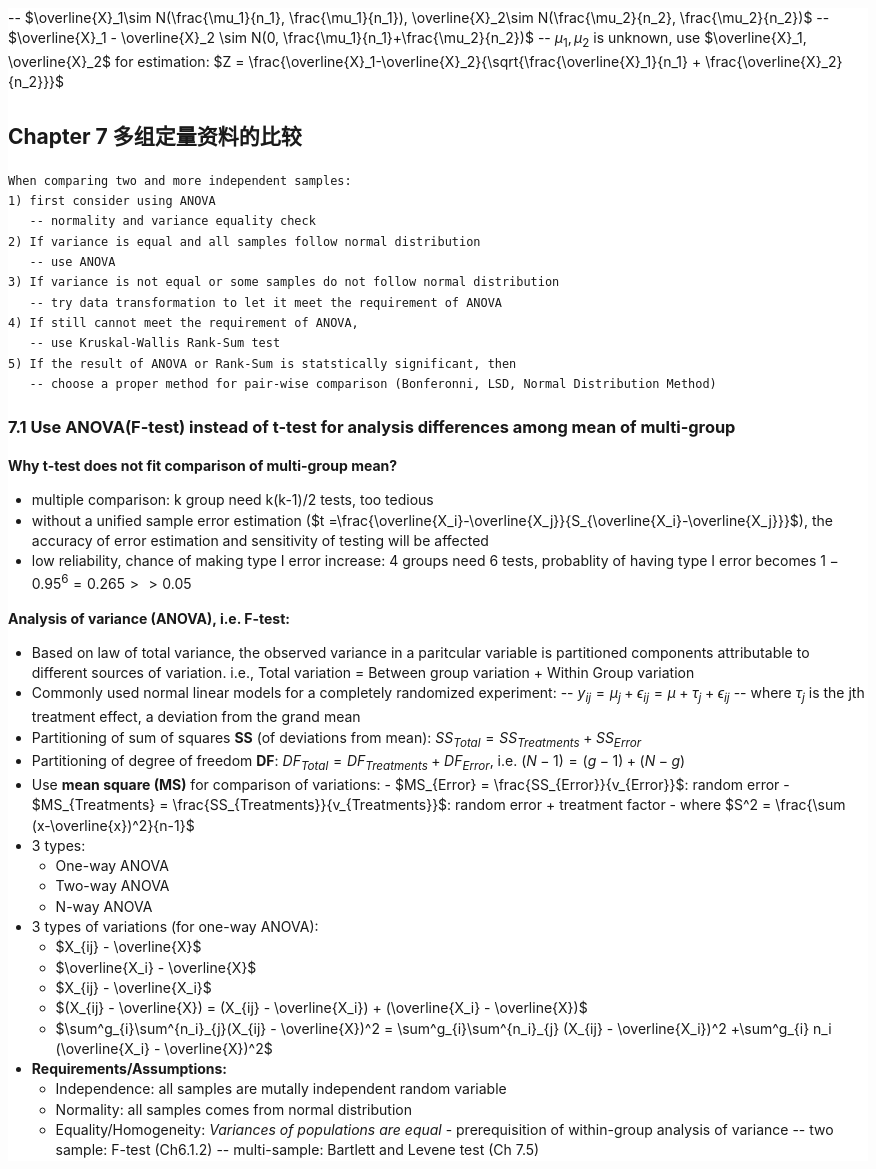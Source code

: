 -- $\overline{X}_1\sim N(\frac{\mu_1}{n_1}, \frac{\mu_1}{n_1}), \overline{X}_2\sim N(\frac{\mu_2}{n_2}, \frac{\mu_2}{n_2})$ 
-- $\overline{X}_1 - \overline{X}_2 \sim N(0, \frac{\mu_1}{n_1}+\frac{\mu_2}{n_2})$
-- $\mu_1, \mu_2$ is unknown, use $\overline{X}_1, \overline{X}_2$ for estimation: $Z = \frac{\overline{X}_1-\overline{X}_2}{\sqrt{\frac{\overline{X}_1}{n_1} + \frac{\overline{X}_2}{n_2}}}$

## Chapter 7 多组定量资料的比较
```
When comparing two and more independent samples:
1) first consider using ANOVA 
   -- normality and variance equality check
2) If variance is equal and all samples follow normal distribution 
   -- use ANOVA
3) If variance is not equal or some samples do not follow normal distribution 
   -- try data transformation to let it meet the requirement of ANOVA
4) If still cannot meet the requirement of ANOVA, 
   -- use Kruskal-Wallis Rank-Sum test
5) If the result of ANOVA or Rank-Sum is statstically significant, then 
   -- choose a proper method for pair-wise comparison (Bonferonni, LSD, Normal Distribution Method)
```
### 7.1 Use ANOVA(F-test) instead of t-test for analysis differences among mean of multi-group
**Why t-test does not fit comparison of multi-group mean?**
- multiple comparison: k group need k(k-1)/2 tests, too tedious
- without a unified sample error estimation ($t =\frac{\overline{X_i}-\overline{X_j}}{S_{\overline{X_i}-\overline{X_j}}}$), the accuracy of error estimation and sensitivity of testing will be affected
- low reliability, chance of making type I error increase: 4 groups need 6 tests, probablity of having type I error becomes $1 - 0.95^6= 0.265 >> 0.05$

****Analysis of variance (**ANOVA**), i.e. **F-test**:****
- Based on law of total variance, the observed variance in a paritcular variable is partitioned components attributable to different sources of variation. i.e., Total variation = Between group variation + Within Group variation
- Commonly used normal linear models for a completely randomized experiment: 
-- $y_ {ij} = \mu_j + \epsilon_{ij} = \mu + \tau_j+\epsilon_{ij}$ 
-- where $\tau_j$ is the jth treatment effect, a deviation from the grand mean
- Partitioning of sum of squares **SS** (of deviations from mean): $SS_{Total} = SS_{Treatments} + SS_{Error}$
- Partitioning of degree of freedom **DF**: $DF_{Total} = DF_{Treatments} + DF_{Error}$, i.e. $(N-1) = (g-1) + (N-g)$
- Use **mean square (MS)** for comparison of variations:
	  - $MS_{Error} = \frac{SS_{Error}}{v_{Error}}$: random error 
	  -  $MS_{Treatments} = \frac{SS_{Treatments}}{v_{Treatments}}$: random error + treatment factor
	  - where $S^2 = \frac{\sum (x-\overline{x})^2}{n-1}$
- 3 types:
	-  One-way ANOVA
	- Two-way ANOVA
	- N-way ANOVA
- 3 types of variations (for one-way ANOVA): 
	- $X_{ij} - \overline{X}$
	-  $\overline{X_i} - \overline{X}$
	- $X_{ij} - \overline{X_i}$
	- $(X_{ij} - \overline{X}) = (X_{ij} - \overline{X_i}) + (\overline{X_i} - \overline{X})$
	- $\sum^g_{i}\sum^{n_i}_{j}(X_{ij} - \overline{X})^2  = \sum^g_{i}\sum^{n_i}_{j} (X_{ij} - \overline{X_i})^2 +\sum^g_{i} n_i (\overline{X_i} - \overline{X})^2$	
- **Requirements/Assumptions:**
	- Independence: all samples are mutally independent random variable
	- Normality: all samples comes from normal distribution 
	- Equality/Homogeneity: *Variances of populations are equal* -  prerequisition of within-group analysis of variance
	  -- two sample: F-test (Ch6.1.2)
	  -- multi-sample: Bartlett and Levene test (Ch 7.5)